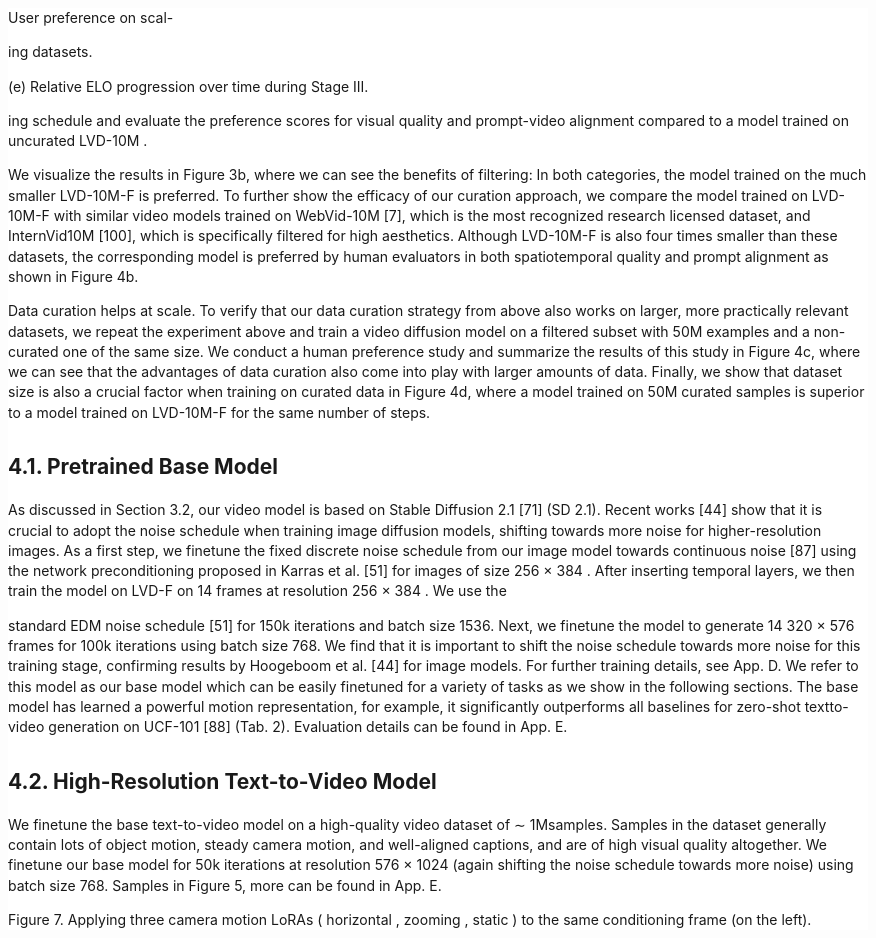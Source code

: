 User preference on scal-

ing datasets.

(e) Relative ELO progression over time during Stage III.



ing schedule and evaluate the preference scores for visual quality and prompt-video alignment compared to a model trained on uncurated LVD-10M .

We visualize the results in Figure 3b, where we can see the benefits of filtering: In both categories, the model trained on the much smaller LVD-10M-F is preferred. To further show the efficacy of our curation approach, we compare the model trained on LVD-10M-F with similar video models trained on WebVid-10M [7], which is the most recognized research licensed dataset, and InternVid10M [100], which is specifically filtered for high aesthetics. Although LVD-10M-F is also four times smaller than these datasets, the corresponding model is preferred by human evaluators in both spatiotemporal quality and prompt alignment as shown in Figure 4b.

Data curation helps at scale. To verify that our data curation strategy from above also works on larger, more practically relevant datasets, we repeat the experiment above and train a video diffusion model on a filtered subset with 50M examples and a non-curated one of the same size. We conduct a human preference study and summarize the results of this study in Figure 4c, where we can see that the advantages of data curation also come into play with larger amounts of data. Finally, we show that dataset size is also a crucial factor when training on curated data in Figure 4d, where a model trained on 50M curated samples is superior to a model trained on LVD-10M-F for the same number of steps.

## 4.1. Pretrained Base Model

As discussed in Section 3.2, our video model is based on Stable Diffusion 2.1 [71] (SD 2.1). Recent works [44] show that it is crucial to adopt the noise schedule when training image diffusion models, shifting towards more noise for higher-resolution images. As a first step, we finetune the fixed discrete noise schedule from our image model towards continuous noise [87] using the network preconditioning proposed in Karras et al. [51] for images of size 256 × 384 . After inserting temporal layers, we then train the model on LVD-F on 14 frames at resolution 256 × 384 . We use the

standard EDM noise schedule [51] for 150k iterations and batch size 1536. Next, we finetune the model to generate 14 320 × 576 frames for 100k iterations using batch size 768. We find that it is important to shift the noise schedule towards more noise for this training stage, confirming results by Hoogeboom et al. [44] for image models. For further training details, see App. D. We refer to this model as our base model which can be easily finetuned for a variety of tasks as we show in the following sections. The base model has learned a powerful motion representation, for example, it significantly outperforms all baselines for zero-shot textto-video generation on UCF-101 [88] (Tab. 2). Evaluation details can be found in App. E.

## 4.2. High-Resolution Text-to-Video Model

We finetune the base text-to-video model on a high-quality video dataset of ∼ 1Msamples. Samples in the dataset generally contain lots of object motion, steady camera motion, and well-aligned captions, and are of high visual quality altogether. We finetune our base model for 50k iterations at resolution 576 × 1024 (again shifting the noise schedule towards more noise) using batch size 768. Samples in Figure 5, more can be found in App. E.

Figure 7. Applying three camera motion LoRAs ( horizontal , zooming , static ) to the same conditioning frame (on the left).
